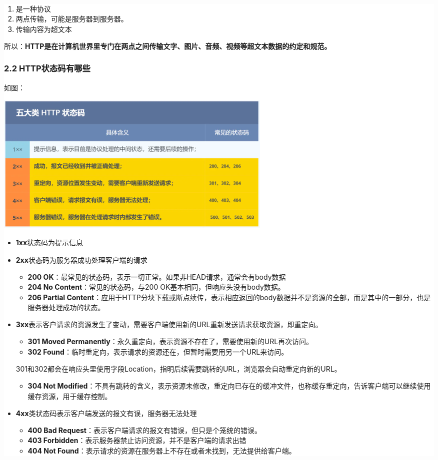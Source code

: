 1. 是一种协议
2. 两点传输，可能是服务器到服务器。
3. 传输内容为超文本

所以：**HTTP是在计算机世界里专门在两点之间传输文字、图片、音频、视频等超文本数据的约定和规范。**

### 2.2 HTTP状态码有哪些

如图：

<img src=".\图片\6-五大类HTTP状态码.png" alt=" 五大类 HTTP 状态码 " style="zoom: 50%;" />

* **1xx**状态码为提示信息

* **2xx**状态码为服务器成功处理客户端的请求

  * **200 OK**：最常见的状态码，表示一切正常。如果非HEAD请求，通常会有body数据
  * **204 No Content**：常见的状态码，与200 OK基本相同，但响应头没有body数据。
  * **206 Partial Content**：应用于HTTP分块下载或断点续传，表示相应返回的body数据并不是资源的全部，而是其中的一部分，也是服务器处理成功的状态。

* **3xx**表示客户请求的资源发生了变动，需要客户端使用新的URL重新发送请求获取资源，即重定向。

  * **301 Moved Permanently**：永久重定向，表示资源不存在了，需要使用新的URL再次访问。
  * **302 Found**：临时重定向，表示请求的资源还在，但暂时需要用另一个URL来访问。

  301和302都会在响应头里使用字段Location，指明后续需要跳转的URL，浏览器会自动重定向新的URL。

  * **304 Not Modified**：不具有跳转的含义，表示资源未修改，重定向已存在的缓冲文件，也称缓存重定向，告诉客户端可以继续使用缓存资源，用于缓存控制。

* **4xx**类状态码表示客户端发送的报文有误，服务器无法处理

  * **400 Bad Request**：表示客户端请求的报文有错误，但只是个笼统的错误。
  * **403 Forbidden**：表示服务器禁止访问资源，并不是客户端的请求出错
  * **404 Not Found**：表示请求的资源在服务器上不存在或者未找到，无法提供给客户端。
